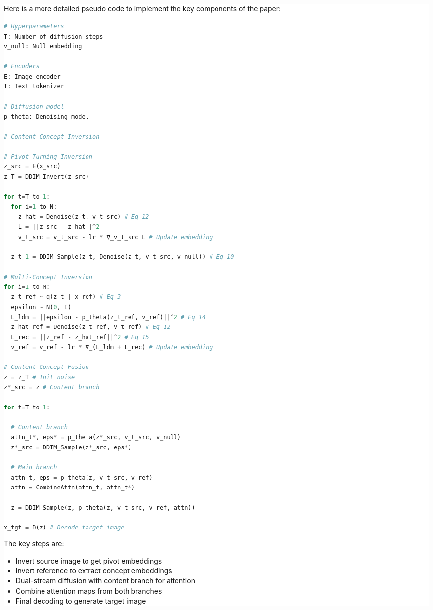  Here is a more detailed pseudo code to implement the key components of the paper:

```python
# Hyperparameters
T: Number of diffusion steps
v_null: Null embedding 

# Encoders
E: Image encoder
T: Text tokenizer

# Diffusion model
p_theta: Denoising model

# Content-Concept Inversion

# Pivot Turning Inversion
z_src = E(x_src)
z_T = DDIM_Invert(z_src) 

for t=T to 1:
  for i=1 to N: 
    z_hat = Denoise(z_t, v_t_src) # Eq 12
    L = ||z_src - z_hat||^2 
    v_t_src = v_t_src - lr * ∇_v_t_src L # Update embedding

  z_t-1 = DDIM_Sample(z_t, Denoise(z_t, v_t_src, v_null)) # Eq 10

# Multi-Concept Inversion
for i=1 to M:
  z_t_ref ~ q(z_t | x_ref) # Eq 3
  epsilon ~ N(0, I)
  L_ldm = ||epsilon - p_theta(z_t_ref, v_ref)||^2 # Eq 14
  z_hat_ref = Denoise(z_t_ref, v_t_ref) # Eq 12
  L_rec = ||z_ref - z_hat_ref||^2 # Eq 15
  v_ref = v_ref - lr * ∇_(L_ldm + L_rec) # Update embedding

# Content-Concept Fusion
z = z_T # Init noise
z*_src = z # Content branch

for t=T to 1:

  # Content branch
  attn_t*, eps* = p_theta(z*_src, v_t_src, v_null) 
  z*_src = DDIM_Sample(z*_src, eps*)

  # Main branch
  attn_t, eps = p_theta(z, v_t_src, v_ref)
  attn = CombineAttn(attn_t, attn_t*) 

  z = DDIM_Sample(z, p_theta(z, v_t_src, v_ref, attn))

x_tgt = D(z) # Decode target image
```

The key steps are:
- Invert source image to get pivot embeddings
- Invert reference to extract concept embeddings 
- Dual-stream diffusion with content branch for attention
- Combine attention maps from both branches
- Final decoding to generate target image

